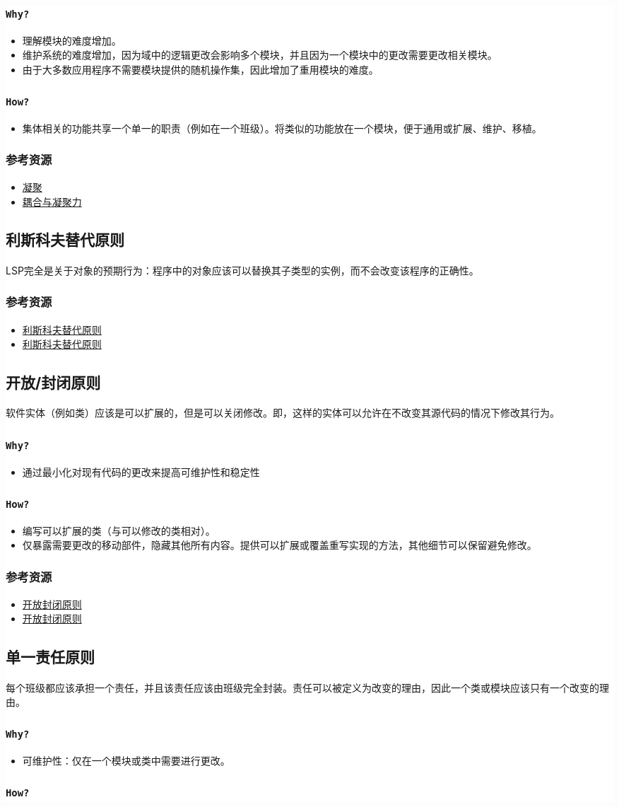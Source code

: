 ### `Why?`

- 理解模块的难度增加。
- 维护系统的难度增加，因为域中的逻辑更改会影响多个模块，并且因为一个模块中的更改需要更改相关模块。
- 由于大多数应用程序不需要模块提供的随机操作集，因此增加了重用模块的难度。

### `How?`

- 集体相关的功能共享一个单一的职责（例如在一个班级）。将类似的功能放在一个模块，便于通用或扩展、维护、移植。

### 参考资源

- [凝聚](http://en.wikipedia.org/wiki/Cohesion_(computer_science))
- [耦合与凝聚力](http://c2.com/cgi/wiki?CouplingAndCohesion)

## 利斯科夫替代原则

LSP完全是关于对象的预期行为：程序中的对象应该可以替换其子类型的实例，而不会改变该程序的正确性。

### 参考资源

- [利斯科夫替代原则](http://en.wikipedia.org/wiki/Liskov_substitution_principle)
- [利斯科夫替代原则](http://www.blackwasp.co.uk/lsp.aspx)

## 开放/封闭原则

软件实体（例如类）应该是可以扩展的，但是可以关闭修改。即，这样的实体可以允许在不改变其源代码的情况下修改其行为。

### `Why?`

- 通过最小化对现有代码的更改来提高可维护性和稳定性

### `How?`

- 编写可以扩展的类（与可以修改的类相对）。
- 仅暴露需要更改的移动部件，隐藏其他所有内容。提供可以扩展或覆盖重写实现的方法，其他细节可以保留避免修改。

### 参考资源

- [开放封闭原则](http://en.wikipedia.org/wiki/Open/closed_principle)
- [开放封闭原则](https://8thlight.com/blog/uncle-bob/2014/05/12/TheOpenClosedPrinciple.html)

## 单一责任原则

每个班级都应该承担一个责任，并且该责任应该由班级完全封装。责任可以被定义为改变的理由，因此一个类或模块应该只有一个改变的理由。

### `Why?`

- 可维护性：仅在一个模块或类中需要进行更改。

### `How?`
